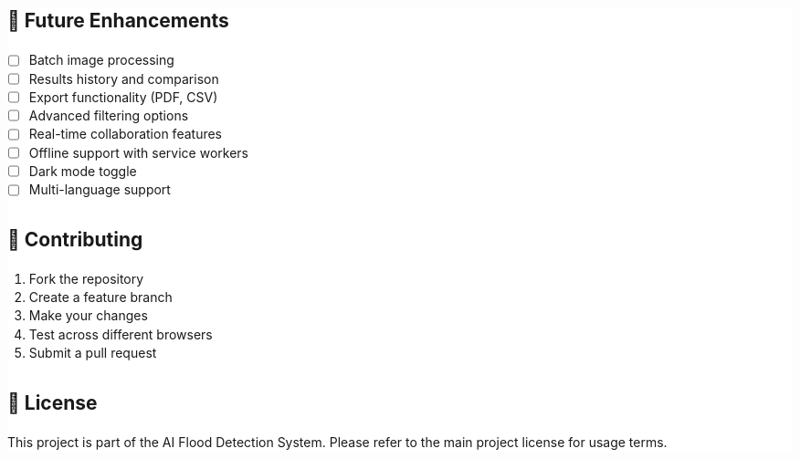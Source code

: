 ## 🎯 Future Enhancements

- [ ] Batch image processing
- [ ] Results history and comparison
- [ ] Export functionality (PDF, CSV)
- [ ] Advanced filtering options
- [ ] Real-time collaboration features
- [ ] Offline support with service workers
- [ ] Dark mode toggle
- [ ] Multi-language support

## 🤝 Contributing

1. Fork the repository
2. Create a feature branch
3. Make your changes
4. Test across different browsers
5. Submit a pull request

## 📄 License

This project is part of the AI Flood Detection System. Please refer to the main project license for usage terms.

